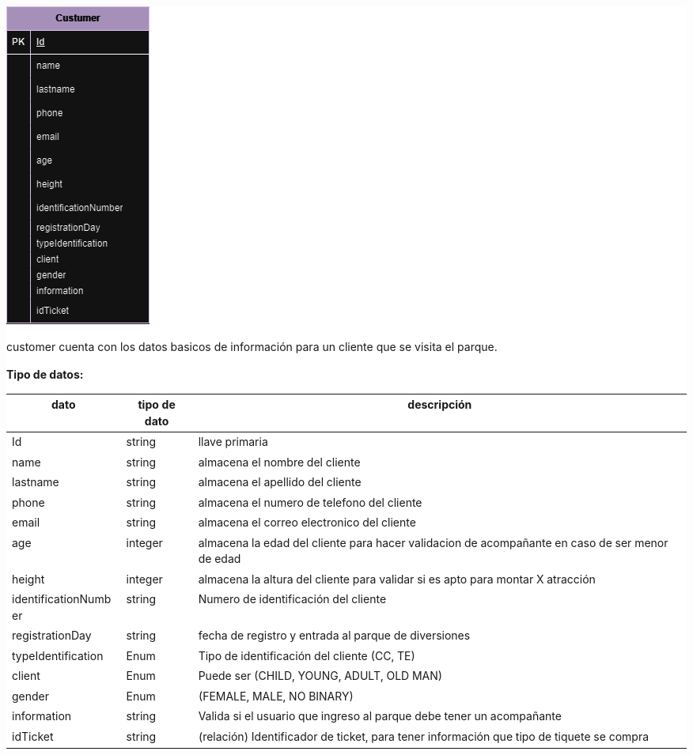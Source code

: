   ![img-1](./img/customer.drawio.png)

customer cuenta con los datos basicos de información para un cliente que se visita el parque.

**Tipo de datos:**

| dato | tipo de dato | descripción |
| --- | --- | --- |
| Id | string | llave primaria |
| name | string | almacena el nombre del cliente|
| lastname | string | almacena el apellido del cliente |
| phone | string | almacena el numero de telefono del cliente|
| email | string | almacena el correo electronico del cliente |
| age | integer | almacena la edad del cliente para hacer validacion de acompañante en caso de ser menor de edad|
| height | integer | almacena la altura del cliente para validar si es apto para montar X atracción |
| identificationNumber | string | Numero de identificación del cliente |
| registrationDay | string | fecha de registro y entrada al parque de diversiones |
| typeIdentification | Enum | Tipo de identificación del cliente (CC, TE)|
| client | Enum | Puede ser (CHILD, YOUNG, ADULT, OLD MAN) |
| gender | Enum | (FEMALE, MALE, NO BINARY)|
| information | string | Valida si el usuario que ingreso al parque debe tener un acompañante|
| idTicket | string | (relación) Identificador de ticket, para tener información que tipo de tiquete se compra|
